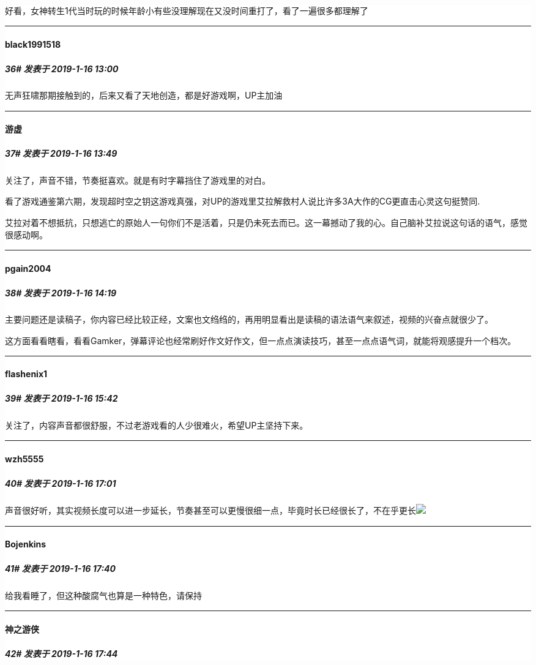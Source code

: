好看，女神转生1代当时玩的时候年龄小有些没理解现在又没时间重打了，看了一遍很多都理解了

*****

####  black1991518  
##### 36#       发表于 2019-1-16 13:00

无声狂啸那期接触到的，后来又看了天地创造，都是好游戏啊，UP主加油

*****

####  游虚  
##### 37#       发表于 2019-1-16 13:49

关注了，声音不错，节奏挺喜欢。就是有时字幕挡住了游戏里的对白。

看了游戏通鉴第六期，发现超时空之钥这游戏真强，对UP的游戏里艾拉解救村人说比许多3A大作的CG更直击心灵这句挺赞同.

艾拉对着不想抵抗，只想逃亡的原始人一句你们不是活着，只是仍未死去而已。这一幕撼动了我的心。自己脑补艾拉说这句话的语气，感觉很感动啊。

*****

####  pgain2004  
##### 38#       发表于 2019-1-16 14:19

主要问题还是读稿子，你内容已经比较正经，文案也文绉绉的，再用明显看出是读稿的语法语气来叙述，视频的兴奋点就很少了。

这方面看看瞎看，看看Gamker，弹幕评论也经常刷好作文好作文，但一点点演读技巧，甚至一点点语气词，就能将观感提升一个档次。

*****

####  flashenix1  
##### 39#       发表于 2019-1-16 15:42

关注了，内容声音都很舒服，不过老游戏看的人少很难火，希望UP主坚持下来。

*****

####  wzh5555  
##### 40#       发表于 2019-1-16 17:01

声音很好听，其实视频长度可以进一步延长，节奏甚至可以更慢很细一点，毕竟时长已经很长了，不在乎更长<img src="https://static.saraba1st.com/image/smiley/face2017/059.png" referrerpolicy="no-referrer">

*****

####  Bojenkins  
##### 41#       发表于 2019-1-16 17:40

给我看睡了，但这种酸腐气也算是一种特色，请保持

*****

####  神之游侠  
##### 42#       发表于 2019-1-16 17:44
